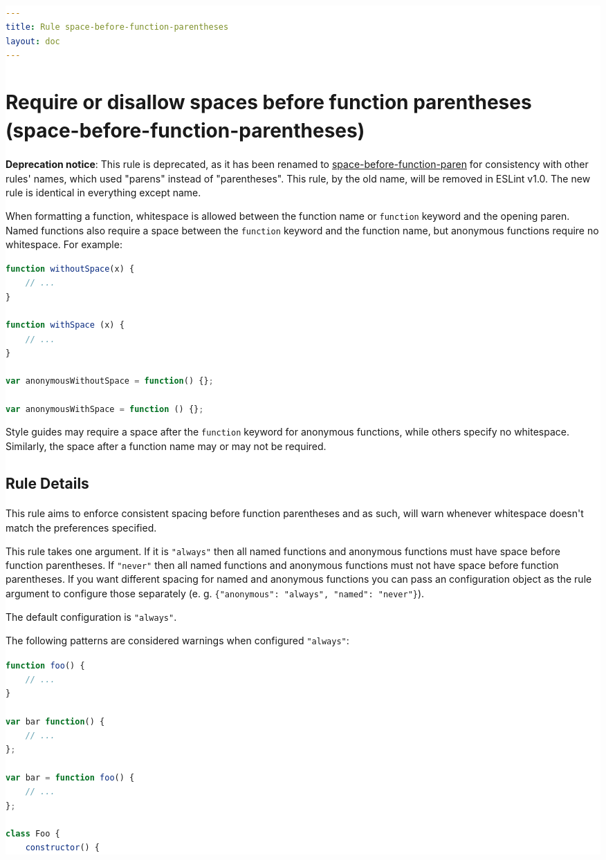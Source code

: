 ```yaml
---
title: Rule space-before-function-parentheses
layout: doc
---
```


# Require or disallow spaces before function parentheses (space-before-function-parentheses)

**Deprecation notice**: This rule is deprecated, as it has been renamed to [space-before-function-paren](space-before-function-paren) for consistency with other rules' names, which used "parens" instead of "parentheses". This rule, by the old name, will be removed in ESLint v1.0. The new rule is identical in everything except name.

When formatting a function, whitespace is allowed between the function name or `function` keyword and the opening paren. Named functions also require a space between the `function` keyword and the function name, but anonymous functions require no whitespace. For example:

```js
function withoutSpace(x) {
    // ...
}

function withSpace (x) {
    // ...
}

var anonymousWithoutSpace = function() {};

var anonymousWithSpace = function () {};
```

Style guides may require a space after the `function` keyword for anonymous functions, while others specify no whitespace. Similarly, the space after a function name may or may not be required.

## Rule Details

This rule aims to enforce consistent spacing before function parentheses and as such, will warn whenever whitespace doesn't match the preferences specified.

This rule takes one argument. If it is `"always"` then all named functions and anonymous functions must have space before function parentheses. If `"never"` then all named functions and anonymous functions must not have space before function parentheses. If you want different spacing for named and anonymous functions you can pass an configuration object as the rule argument to configure those separately (e. g. `{"anonymous": "always", "named": "never"}`).

The default configuration is `"always"`.

The following patterns are considered warnings when configured `"always"`:

```js
function foo() {
    // ...
}

var bar function() {
    // ...
};

var bar = function foo() {
    // ...
};

class Foo {
    constructor() {
```